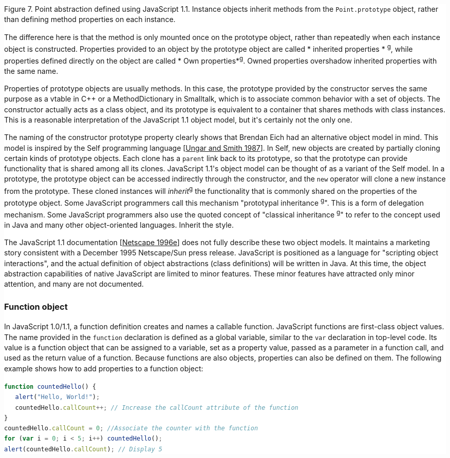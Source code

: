 Figure 7. Point abstraction defined using JavaScript 1.1. Instance objects inherit methods from the `Point.prototype` object, rather than defining method properties on each instance.

The difference here is that the method is only mounted once on the prototype object, rather than repeatedly when each instance object is constructed. Properties provided to an object by the prototype object are called * inherited properties * <sup>[g](./appendices.md#inherited-property)</sup>, while properties defined directly on the object are called * Own properties*<sup>[g](./appendices.md#own-property)</sup>. Owned properties overshadow inherited properties with the same name.

Properties of prototype objects are usually methods. In this case, the prototype provided by the constructor serves the same purpose as a vtable in C++ or a MethodDictionary in Smalltalk, which is to associate common behavior with a set of objects. The constructor actually acts as a class object, and its prototype is equivalent to a container that shares methods with class instances. This is a reasonable interpretation of the JavaScript 1.1 object model, but it's certainly not the only one.

The naming of the constructor prototype property clearly shows that Brendan Eich had an alternative object model in mind. This model is inspired by the Self programming language [[Ungar and Smith 1987](./references.md#self)]. In Self, new objects are created by partially cloning certain kinds of prototype objects. Each clone has a `parent` link back to its prototype, so that the prototype can provide functionality that is shared among all its clones. JavaScript 1.1's object model can be thought of as a variant of the Self model. In a prototype, the prototype object can be accessed indirectly through the constructor, and the `new` operator will clone a new instance from the prototype. These cloned instances will *inherit*<sup>[g](./appendices.md#inherit)</sup> the functionality that is commonly shared on the properties of the prototype object. Some JavaScript programmers call this mechanism "prototypal inheritance <sup>[g](./appendices.md#prototypal-inheritance)</sup>". This is a form of delegation mechanism. Some JavaScript programmers also use the quoted concept of "classical inheritance <sup>[g](./appendices.md#classical-inheritance)</sup>" to refer to the concept used in Java and many other object-oriented languages. Inherit the style.

The JavaScript 1.1 documentation [[Netscape 1996e](./references.md#netscape:js1.1:handbook)] does not fully describe these two object models. It maintains a marketing story consistent with a December 1995 Netscape/Sun press release. JavaScript is positioned as a language for "scripting object interactions", and the actual definition of object abstractions (class definitions) will be written in Java. At this time, the object abstraction capabilities of native JavaScript are limited to minor features. These minor features have attracted only minor attention, and many are not documented.

### Function object
In JavaScript 1.0/1.1, a function definition creates and names a callable function. JavaScript functions are first-class object values. The name provided in the `function` declaration is defined as a global variable, similar to the `var` declaration in top-level code. Its value is a function object that can be assigned to a variable, set as a property value, passed as a parameter in a function call, and used as the return value of a function. Because functions are also objects, properties can also be defined on them. The following example shows how to add properties to a function object:

``` js
function countedHello() {
   alert("Hello, World!");
   countedHello.callCount++; // Increase the callCount attribute of the function
}
countedHello.callCount = 0; //Associate the counter with the function
for (var i = 0; i < 5; i++) countedHello();
alert(countedHello.callCount); // Display 5
```
